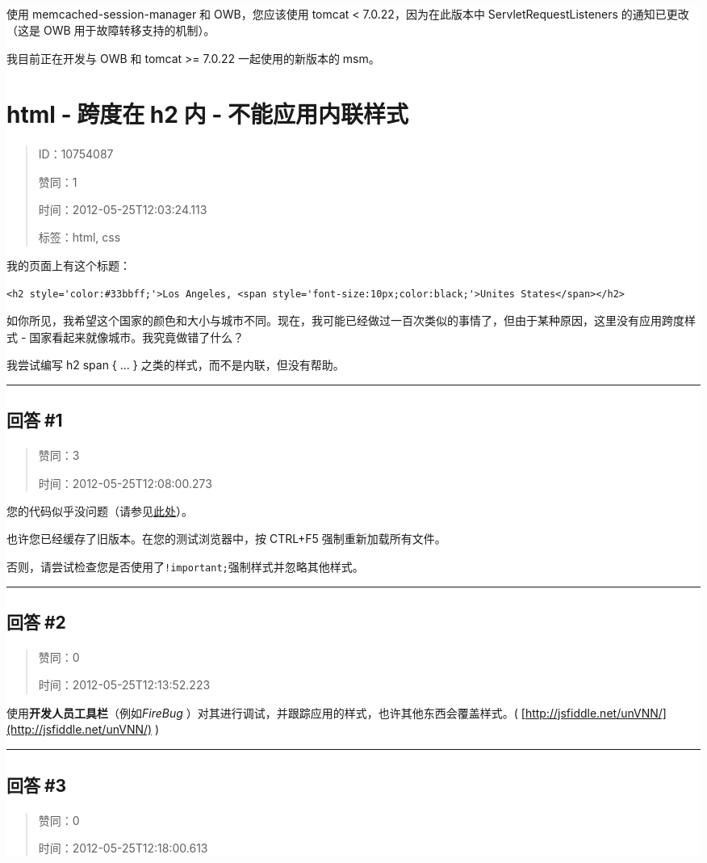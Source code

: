 使用 memcached-session-manager 和 OWB，您应该使用 tomcat < 7.0.22，因为在此版本中 ServletRequestListeners 的通知已更改（这是 OWB 用于故障转移支持的机制）。

我目前正在开发与 OWB 和 tomcat >= 7.0.22 一起使用的新版本的 msm。

# html - 跨度在 h2 内 - 不能应用内联样式

> ID：10754087
> 
> 赞同：1
> 
> 时间：2012-05-25T12:03:24.113
> 
> 标签：html, css

我的页面上有这个标题：

```
<h2 style='color:#33bbff;'>Los Angeles, <span style='font-size:10px;color:black;'>Unites States</span></h2> 
```

如你所见，我希望这个国家的颜色和大小与城市不同。现在，我可能已经做过一百次类似的事情了，但由于某种原因，这里没有应用跨度样式 - 国家看起来就像城市。我究竟做错了什么？

我尝试编写 h2 span { ... } 之类的样式，而不是内联，但没有帮助。

* * *

## 回答 #1

> 赞同：3
> 
> 时间：2012-05-25T12:08:00.273

您的代码似乎没问题（请参见[此处](http://jsfiddle.net/eezgY/)）。

也许您已经缓存了旧版本。在您的测试浏览器中，按 CTRL+F5 强制重新加载所有文件。

否则，请尝试检查您是否使用了`!important;`强制样式并忽略其他样式。

* * *

## 回答 #2

> 赞同：0
> 
> 时间：2012-05-25T12:13:52.223

使用**开发人员工具栏**（例如*FireBug* ）对其进行调试，并跟踪应用的样式，也许其他东西会覆盖样式。( [http://jsfiddle.net/unVNN/](http://jsfiddle.net/unVNN/) )

* * *

## 回答 #3

> 赞同：0
> 
> 时间：2012-05-25T12:18:00.613
